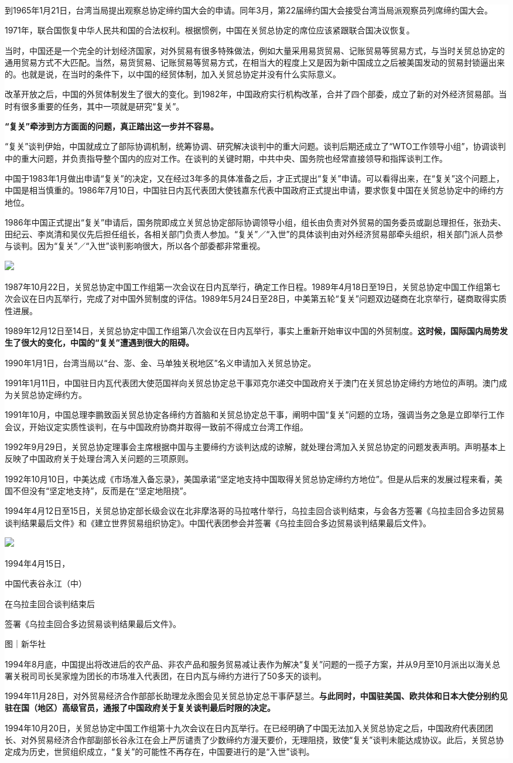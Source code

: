 到1965年1月21日，台湾当局提出观察总协定缔约国大会的申请。同年3月，第22届缔约国大会接受台湾当局派观察员列席缔约国大会。

1971年，联合国恢复中华人民共和国的合法权利。根据惯例，中国在关贸总协定的席位应该紧跟联合国决议恢复。

当时，中国还是一个完全的计划经济国家，对外贸易有很多特殊做法，例如大量采用易货贸易、记账贸易等贸易方式，与当时关贸总协定的通用贸易方式不大匹配。当然，易货贸易、记账贸易等贸易方式，在相当大的程度上又是因为新中国成立之后被美国发动的贸易封锁逼出来的。也就是说，在当时的条件下，以中国的经贸体制，加入关贸总协定并没有什么实际意义。

改革开放之后，中国的外贸体制发生了很大的变化。到1982年，中国政府实行机构改革，合并了四个部委，成立了新的对外经济贸易部。当时有很多重要的任务，其中一项就是研究“复关”。

**“复关”牵涉到方方面面的问题，真正踏出这一步并不容易。**

“复关”谈判伊始，中国就成立了部际协调机制，统筹协调、研究解决谈判中的重大问题。谈判后期还成立了“WTO工作领导小组”，协调谈判中的重大问题，并负责指导整个国内的应对工作。在谈判的关键时期，中共中央、国务院也经常直接领导和指挥谈判工作。

中国于1983年1月做出申请“复关”的决定，又在经过3年多的具体准备之后，才正式提出“复关”申请。可以看得出来，在“复关”这个问题上，中国是相当慎重的。1986年7月10日，中国驻日内瓦代表团大使钱嘉东代表中国政府正式提出申请，要求恢复中国在关贸总协定中的缔约方地位。

1986年中国正式提出“复关”申请后，国务院即成立关贸总协定部际协调领导小组，组长由负责对外贸易的国务委员或副总理担任，张劲夫、田纪云、李岚清和吴仪先后担任组长，各相关部门负责人参加。“复关”／“入世”的具体谈判由对外经济贸易部牵头组织，相关部门派人员参与谈判。因为“复关”／“入世”谈判影响很大，所以各个部委都非常重视。

![](https://cubox.pro/c/filters:no_upscale()?imageUrl=https%3A%2F%2Fmmbiz.qpic.cn%2Fmmbiz_jpg%2Fp1VfGFTkFsIAOA43MJHGRnaLXSPeEdSM9bqvkYia0fdpNzTpkhSmo0BFgnxmicxhvly7Damu5j51u4rWsRQDoujQ%2F640%3Fwx_fmt%3Djpeg)

1987年10月22日，关贸总协定中国工作组第一次会议在日内瓦举行，确定工作日程。1989年4月18日至19日，关贸总协定中国工作组第七次会议在日内瓦举行，完成了对中国外贸制度的评估。1989年5月24日至28日，中美第五轮“复关”问题双边磋商在北京举行，磋商取得实质性进展。

1989年12月12日至14日，关贸总协定中国工作组第八次会议在日内瓦举行，事实上重新开始审议中国的外贸制度。**这时候，国际国内局势发生了很大的变化，中国的“复关”遭遇到很大的阻碍。**

1990年1月1日，台湾当局以“台、澎、金、马单独关税地区”名义申请加入关贸总协定。

1991年1月11日，中国驻日内瓦代表团大使范国祥向关贸总协定总干事邓克尔递交中国政府关于澳门在关贸总协定缔约方地位的声明。澳门成为关贸总协定缔约方。

1991年10月，中国总理李鹏致函关贸总协定各缔约方首脑和关贸总协定总干事，阐明中国“复关”问题的立场，强调当务之急是立即举行工作会议，开始议定实质性谈判，在与中国政府协商并取得一致前不得成立台湾工作组。

1992年9月29日，关贸总协定理事会主席根据中国与主要缔约方谈判达成的谅解，就处理台湾加入关贸总协定的问题发表声明。声明基本上反映了中国政府关于处理台湾入关问题的三项原则。

1992年10月10日，中美达成《市场准入备忘录》，美国承诺“坚定地支持中国取得关贸总协定缔约方地位”。但是从后来的发展过程来看，美国不但没有“坚定地支持”，反而是在“坚定地阻挠”。

1994年4月12日至15日，关贸总协定部长级会议在北非摩洛哥的马拉喀什举行，乌拉圭回合谈判结束，与会各方签署《乌拉圭回合多边贸易谈判结果最后文件》和《建立世界贸易组织协定》。中国代表团参会并签署《乌拉圭回合多边贸易谈判结果最后文件》。

![](https://cubox.pro/c/filters:no_upscale()?imageUrl=https%3A%2F%2Fmmbiz.qpic.cn%2Fmmbiz_jpg%2Fp1VfGFTkFsIAOA43MJHGRnaLXSPeEdSM9ic0Kk3UfFfsoxLnI8ibU0KratEr0s8j0n8A6Fbs85yGWvmuBEFogXCQ%2F640%3Fwx_fmt%3Djpeg)

1994年4月15日，

中国代表谷永江（中）

在乌拉圭回合谈判结束后

签署《乌拉圭回合多边贸易谈判结果最后文件》。

图｜新华社

1994年8月底，中国提出将改进后的农产品、非农产品和服务贸易减让表作为解决“复关”问题的一揽子方案，并从9月至10月派出以海关总署关税司司长吴家煌为团长的市场准入代表团，在日内瓦与缔约方进行了50多天的谈判。

1994年11月28日，对外贸易经济合作部部长助理龙永图会见关贸总协定总干事萨瑟兰。**与此同时，中国驻美国、欧共体和日本大使分别约见驻在国（地区）高级官员，通报了中国政府关于复关谈判最后时限的决定。**

1994年10月20日，关贸总协定中国工作组第十九次会议在日内瓦举行。在已经明确了中国无法加入关贸总协定之后，中国政府代表团团长、对外贸易经济合作部副部长谷永江在会上严厉谴责了少数缔约方漫天要价，无理阻挠，致使“复关”谈判未能达成协议。此后，关贸总协定成为历史，世贸组织成立，“复关”的可能性不再存在，中国要进行的是“入世”谈判。
